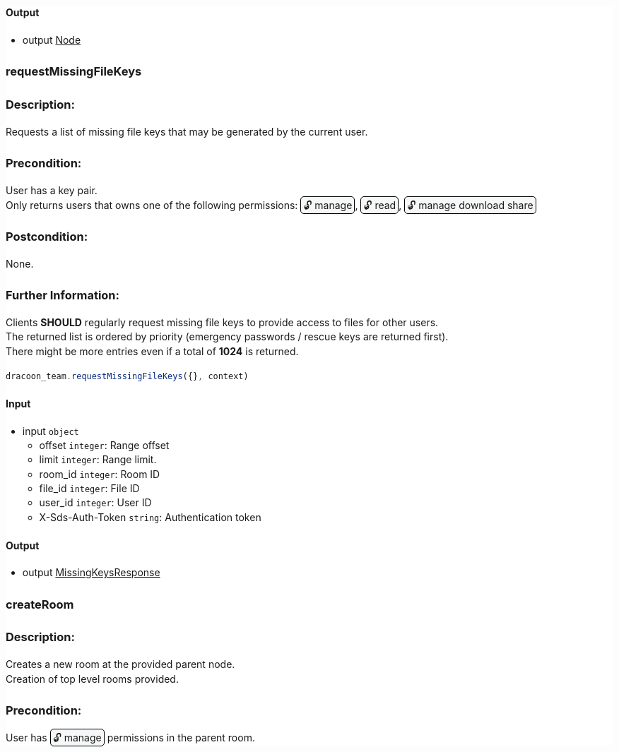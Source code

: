 #### Output
* output [Node](#node)

### requestMissingFileKeys
### Description:  
Requests a list of missing file keys that may be generated by the current user.  

### Precondition:
User has a key pair.  
Only returns users that owns one of the following permissions: <span style='padding: 3px; background-color: #F6F7F8; border: 1px solid #000; border-radius: 5px; display: inline;'>&#128275; manage</span>, <span style='padding: 3px; background-color: #F6F7F8; border: 1px solid #000; border-radius: 5px; display: inline;'>&#128275; read</span>, <span style='padding: 3px; background-color: #F6F7F8; border: 1px solid #000; border-radius: 5px; display: inline;'>&#128275; manage download share</span>

### Postcondition:
None.

### Further Information:
Clients **SHOULD** regularly request missing file keys to provide access to files for other users.  
The returned list is ordered by priority (emergency passwords / rescue keys are returned first).  
There might be more entries even if a total of **1024** is returned.



```js
dracoon_team.requestMissingFileKeys({}, context)
```

#### Input
* input `object`
  * offset `integer`: Range offset
  * limit `integer`: Range limit.
  * room_id `integer`: Room ID
  * file_id `integer`: File ID
  * user_id `integer`: User ID
  * X-Sds-Auth-Token `string`: Authentication token

#### Output
* output [MissingKeysResponse](#missingkeysresponse)

### createRoom
### Description:
Creates a new room at the provided parent node.  
Creation of top level rooms provided.

### Precondition:
User has <span style='padding: 3px; background-color: #F6F7F8; border: 1px solid #000; border-radius: 5px; display: inline;'>&#128275; manage</span> permissions in the parent room.
